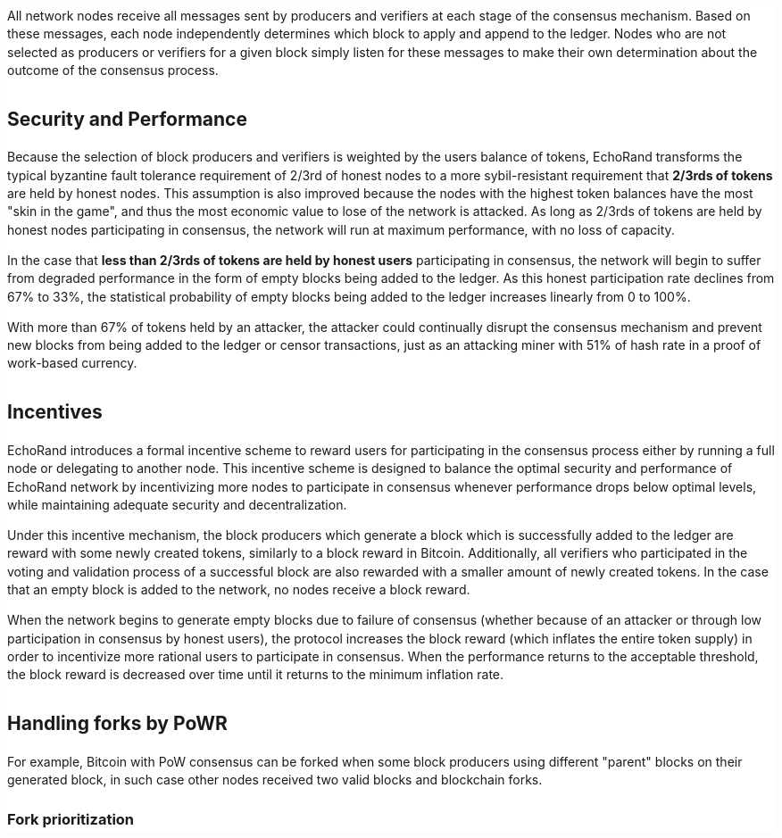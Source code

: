 All network nodes receive all messages sent by producers and verifiers at each stage of the consensus mechanism. Based on these messages, each node independently determines which block to apply and append to the ledger. Nodes who are not selected as producers or verifiers for a given block simply listen for these messages to make their own determination about the outcome of the consensus process.

## Security and Performance

Because the selection of block producers and verifiers is weighted by the users balance of tokens, EchoRand transforms the typical byzantine fault tolerance requirement of 2/3rd of honest nodes to a more sybil-resistant requirement that **2/3rds of tokens** are held by honest nodes. This assumption is also improved because the nodes with the highest token balances have the most "skin in the game", and thus the most economic value to lose of the network is attacked. As long as 2/3rds of tokens are held by honest nodes participating in consensus, the network will run at maximum performance, with no loss of capacity.

In the case that **less than 2/3rds of tokens are held by honest users** participating in consensus, the network will begin to suffer from degraded performance in the form of empty blocks being added to the ledger. As this honest participation rate declines from 67% to 33%, the statistical probability of empty blocks being added to the ledger increases linearly from 0 to 100%.

With more than 67% of tokens held by an attacker, the attacker could continually disrupt the consensus mechanism and prevent new blocks from being added to the ledger or censor transactions, just as an attacking miner with 51% of hash rate in a proof of work-based currency.

## Incentives

EchoRand introduces a formal incentive scheme to reward users for participating in the consensus process either by running a full node or delegating to another node. This incentive scheme is designed to balance the optimal security and performance of EchoRand network by incentivizing more nodes to participate in consensus whenever performance drops below optimal levels, while maintaining adequate security and decentralization.

Under this incentive mechanism, the block producers which generate a block which is successfully added to the ledger are reward with some newly created tokens, similarly to a block reward in Bitcoin. Additionally, all verifiers who participated in the voting and validation process of a successful block are also rewarded with a smaller amount of newly created tokens. In the case that an empty block is added to the network, no nodes receive a block reward.

When the network begins to generate empty blocks due to failure of consensus \(whether because of an attacker or through low participation in consensus by honest users\), the protocol increases the block reward \(which inflates the entire token supply\) in order to incentivize more rational users to participate in consensus. When the performance returns to the acceptable threshold, the block reward is decreased over time until it returns to the minimum inflation rate.

## Handling forks by PoWR

For example, Bitcoin with PoW consensus can be forked when some block producers using different "parent" blocks on their generated block, in such case other nodes received two valid blocks and blockchain forks.

### Fork prioritization
